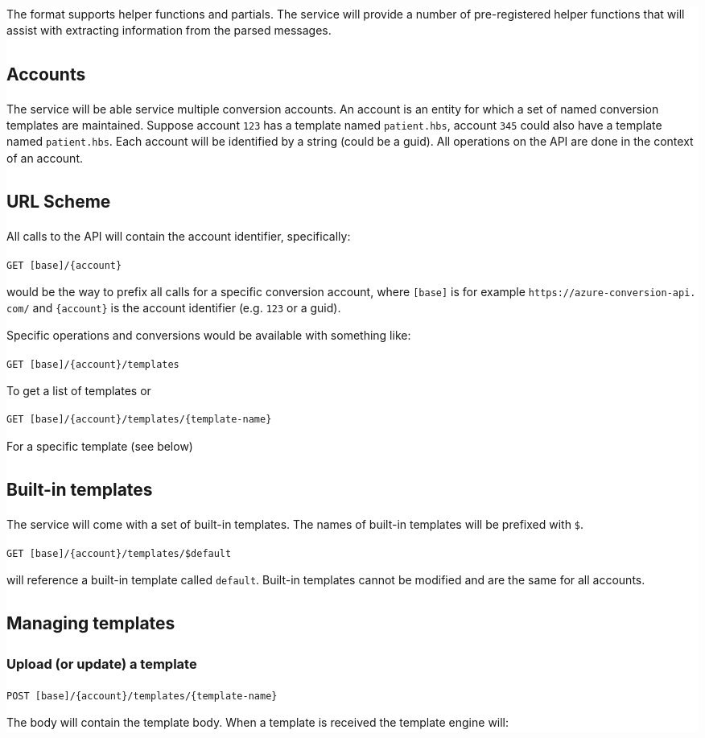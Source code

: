 The format supports helper functions and partials. The service will provide a number of pre-registered helper functions that will assist with extracting information from the parsed messages.

## Accounts

The service will be able service multiple conversion accounts. An account is an entity for which a set of named conversion templates are maintained. Suppose account `123` has a template named `patient.hbs`, account `345` could also have a template named `patient.hbs`. Each account will be identified by a string (could be a guid). All operations on the API are done in the context of an account.

## URL Scheme

All calls to the API will contain the account identifier, specifically:

```
GET [base]/{account}
```

would be the way to prefix all calls for a specific conversion account, where `[base]` is for example `https://azure-conversion-api.com/` and `{account}` is the account identifier (e.g. `123` or a guid).

Specific operations and conversions would be available with something like:

```
GET [base]/{account}/templates
```

To get a list of templates or

```
GET [base]/{account}/templates/{template-name}
```

For a specific template (see below)

## Built-in templates

The service will come with a set of built-in templates. The names of built-in templates will be prefixed with `$`.

```
GET [base]/{account}/templates/$default
```

will reference a built-in template called `default`. Built-in templates cannot be modified and are the same for all accounts.

## Managing templates

### Upload (or update) a template

```
POST [base]/{account}/templates/{template-name}
```

The body will contain the template body. When a template is received the template engine will:
